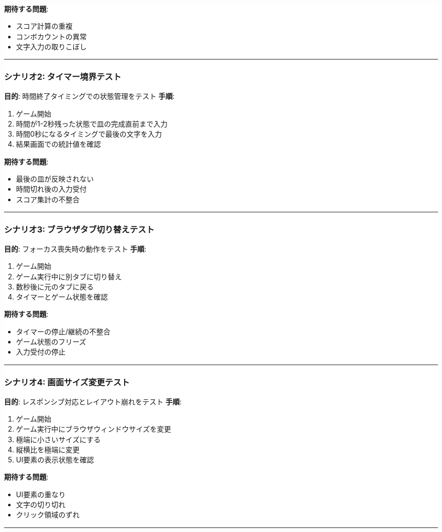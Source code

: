 **期待する問題**:
- スコア計算の重複
- コンボカウントの異常
- 文字入力の取りこぼし

---

### シナリオ2: タイマー境界テスト
**目的**: 時間終了タイミングでの状態管理をテスト
**手順**:
1. ゲーム開始
2. 時間が1-2秒残った状態で皿の完成直前まで入力
3. 時間0秒になるタイミングで最後の文字を入力
4. 結果画面での統計値を確認

**期待する問題**:
- 最後の皿が反映されない
- 時間切れ後の入力受付
- スコア集計の不整合

---

### シナリオ3: ブラウザタブ切り替えテスト
**目的**: フォーカス喪失時の動作をテスト
**手順**:
1. ゲーム開始
2. ゲーム実行中に別タブに切り替え
3. 数秒後に元のタブに戻る
4. タイマーとゲーム状態を確認

**期待する問題**:
- タイマーの停止/継続の不整合
- ゲーム状態のフリーズ
- 入力受付の停止

---

### シナリオ4: 画面サイズ変更テスト
**目的**: レスポンシブ対応とレイアウト崩れをテスト
**手順**:
1. ゲーム開始
2. ゲーム実行中にブラウザウィンドウサイズを変更
3. 極端に小さいサイズにする
4. 縦横比を極端に変更
5. UI要素の表示状態を確認

**期待する問題**:
- UI要素の重なり
- 文字の切り切れ
- クリック領域のずれ

---
